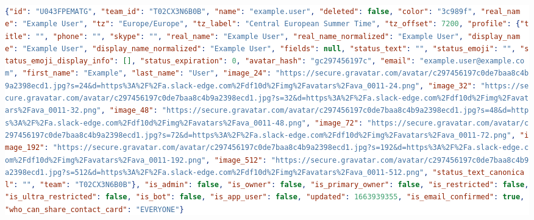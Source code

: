 ```json
{"id": "U043FPEMATG", "team_id": "T02CX3N6B0B", "name": "example.user", "deleted": false, "color": "3c989f", "real_name": "Example User", "tz": "Europe/Europe", "tz_label": "Central European Summer Time", "tz_offset": 7200, "profile": {"title": "", "phone": "", "skype": "", "real_name": "Example User", "real_name_normalized": "Example User", "display_name": "Example User", "display_name_normalized": "Example User", "fields": null, "status_text": "", "status_emoji": "", "status_emoji_display_info": [], "status_expiration": 0, "avatar_hash": "gc297456197c", "email": "example.user@example.com", "first_name": "Example", "last_name": "User", "image_24": "https://secure.gravatar.com/avatar/c297456197c0de7baa8c4b9a2398ecd1.jpg?s=24&d=https%3A%2F%2Fa.slack-edge.com%2Fdf10d%2Fimg%2Favatars%2Fava_0011-24.png", "image_32": "https://secure.gravatar.com/avatar/c297456197c0de7baa8c4b9a2398ecd1.jpg?s=32&d=https%3A%2F%2Fa.slack-edge.com%2Fdf10d%2Fimg%2Favatars%2Fava_0011-32.png", "image_48": "https://secure.gravatar.com/avatar/c297456197c0de7baa8c4b9a2398ecd1.jpg?s=48&d=https%3A%2F%2Fa.slack-edge.com%2Fdf10d%2Fimg%2Favatars%2Fava_0011-48.png", "image_72": "https://secure.gravatar.com/avatar/c297456197c0de7baa8c4b9a2398ecd1.jpg?s=72&d=https%3A%2F%2Fa.slack-edge.com%2Fdf10d%2Fimg%2Favatars%2Fava_0011-72.png", "image_192": "https://secure.gravatar.com/avatar/c297456197c0de7baa8c4b9a2398ecd1.jpg?s=192&d=https%3A%2F%2Fa.slack-edge.com%2Fdf10d%2Fimg%2Favatars%2Fava_0011-192.png", "image_512": "https://secure.gravatar.com/avatar/c297456197c0de7baa8c4b9a2398ecd1.jpg?s=512&d=https%3A%2F%2Fa.slack-edge.com%2Fdf10d%2Fimg%2Favatars%2Fava_0011-512.png", "status_text_canonical": "", "team": "T02CX3N6B0B"}, "is_admin": false, "is_owner": false, "is_primary_owner": false, "is_restricted": false, "is_ultra_restricted": false, "is_bot": false, "is_app_user": false, "updated": 1663939355, "is_email_confirmed": true, "who_can_share_contact_card": "EVERYONE"}
```









